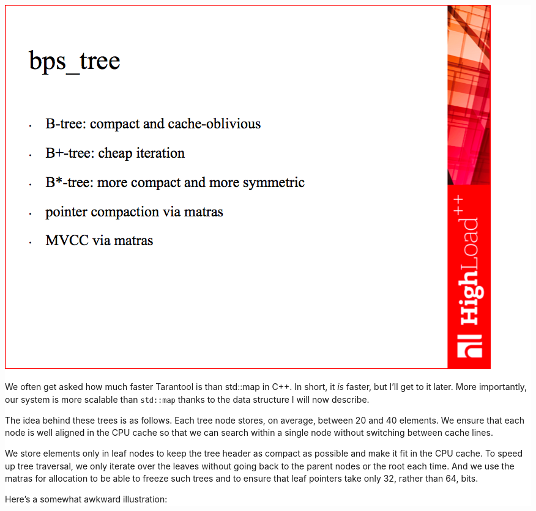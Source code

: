 ![bps_tree](/assets/bps_tree_text.png)

We often get asked how much faster Tarantool is than std::map in C++. In short, it *is* faster, but I’ll get to it later. More importantly, our system is more scalable than `std::map` thanks to the data structure I will now describe.

The idea behind these trees is as follows. Each tree node stores, on average, between 20 and 40 elements. We ensure that each node is well aligned in the CPU cache so that we can search within a single node without switching between cache lines.

We store elements only in leaf nodes to keep the tree header as compact as possible and make it fit in the CPU cache. To speed up tree traversal, we only iterate over the leaves without going back to the parent nodes or the root each time. And we use the matras for allocation to be able to freeze such trees and to ensure that leaf pointers take only 32, rather than 64, bits.

Here’s a somewhat awkward illustration:
